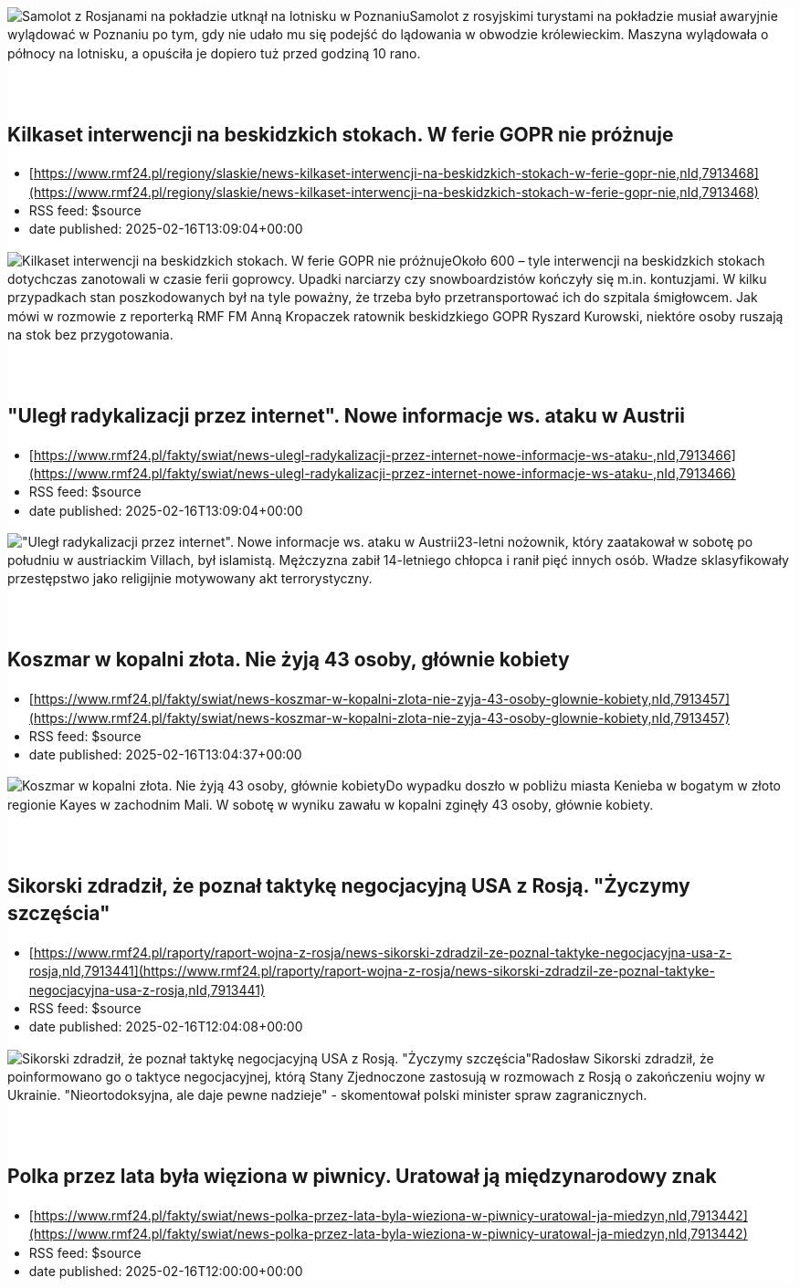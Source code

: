 <p><a href="https://www.rmf24.pl/regiony/poznan/news-samolot-z-rosjanami-na-pokladzie-utknal-na-lotnisku-w-poznan,nId,7913483"><img src="https://interia-s.pluscdn.pl/samolot-z-rosjanami-na-pokladzie-utknal-na-lotnisku-w-poznan/000KLVUSAD25MMDW-C307.jpg" alt="Samolot z Rosjanami na pokładzie utknął na lotnisku w Poznaniu" align="left" /></a>Samolot z rosyjskimi turystami na pokładzie musiał awaryjnie wylądować w Poznaniu po tym, gdy nie udało mu się podejść do lądowania w obwodzie królewieckim. Maszyna wylądowała o północy na lotnisku, a opuściła je dopiero tuż przed godziną 10 rano.</p><br clear="all" />

## Kilkaset interwencji na beskidzkich stokach. W ferie GOPR nie próżnuje
 - [https://www.rmf24.pl/regiony/slaskie/news-kilkaset-interwencji-na-beskidzkich-stokach-w-ferie-gopr-nie,nId,7913468](https://www.rmf24.pl/regiony/slaskie/news-kilkaset-interwencji-na-beskidzkich-stokach-w-ferie-gopr-nie,nId,7913468)
 - RSS feed: $source
 - date published: 2025-02-16T13:09:04+00:00

<p><a href="https://www.rmf24.pl/regiony/slaskie/news-kilkaset-interwencji-na-beskidzkich-stokach-w-ferie-gopr-nie,nId,7913468"><img src="https://interia-s.pluscdn.pl/kilkaset-interwencji-na-beskidzkich-stokach-w-ferie-gopr-nie/000KLVNLO5O13EQJ-C307.jpg" alt="Kilkaset interwencji na beskidzkich stokach. W ferie GOPR nie próżnuje" align="left" /></a>Około 600 – tyle interwencji na beskidzkich stokach dotychczas zanotowali w czasie ferii goprowcy. Upadki narciarzy czy snowboardzistów kończyły się m.in. kontuzjami. W kilku przypadkach stan poszkodowanych był na tyle poważny, że trzeba było przetransportować ich do szpitala śmigłowcem. Jak mówi w rozmowie z reporterką RMF FM Anną Kropaczek ratownik beskidzkiego GOPR Ryszard Kurowski, niektóre osoby ruszają na stok bez przygotowania.</p><br clear="all" />

## "Uległ radykalizacji przez internet". Nowe informacje ws. ataku w Austrii
 - [https://www.rmf24.pl/fakty/swiat/news-ulegl-radykalizacji-przez-internet-nowe-informacje-ws-ataku-,nId,7913466](https://www.rmf24.pl/fakty/swiat/news-ulegl-radykalizacji-przez-internet-nowe-informacje-ws-ataku-,nId,7913466)
 - RSS feed: $source
 - date published: 2025-02-16T13:09:04+00:00

<p><a href="https://www.rmf24.pl/fakty/swiat/news-ulegl-radykalizacji-przez-internet-nowe-informacje-ws-ataku-,nId,7913466"><img src="https://interia-s.pluscdn.pl/ulegl-radykalizacji-przez-internet-nowe-informacje-ws-ataku/000KLVN0PCN60GDE-C307.jpg" alt="&quot;Uległ radykalizacji przez internet&quot;. Nowe informacje ws. ataku w Austrii " align="left" /></a>23-letni nożownik, który zaatakował w sobotę po południu w austriackim Villach, był islamistą. Mężczyzna zabił 14-letniego chłopca i ranił pięć innych osób. Władze sklasyfikowały przestępstwo jako religijnie motywowany akt terrorystyczny.</p><br clear="all" />

## Koszmar w kopalni złota. Nie żyją 43 osoby, głównie kobiety
 - [https://www.rmf24.pl/fakty/swiat/news-koszmar-w-kopalni-zlota-nie-zyja-43-osoby-glownie-kobiety,nId,7913457](https://www.rmf24.pl/fakty/swiat/news-koszmar-w-kopalni-zlota-nie-zyja-43-osoby-glownie-kobiety,nId,7913457)
 - RSS feed: $source
 - date published: 2025-02-16T13:04:37+00:00

<p><a href="https://www.rmf24.pl/fakty/swiat/news-koszmar-w-kopalni-zlota-nie-zyja-43-osoby-glownie-kobiety,nId,7913457"><img src="https://interia-s.pluscdn.pl/koszmar-w-kopalni-zlota-nie-zyja-43-osoby-glownie-kobiety/000KLVLYEDN5SLL5-C307.jpg" alt="Koszmar w kopalni złota. Nie żyją 43 osoby, głównie kobiety" align="left" /></a>Do wypadku doszło w pobliżu miasta Kenieba w bogatym w złoto regionie Kayes w zachodnim Mali. W sobotę w wyniku zawału w kopalni zginęły 43 osoby, głównie kobiety.</p><br clear="all" />

## Sikorski zdradził, że poznał taktykę negocjacyjną USA z Rosją. "Życzymy szczęścia"
 - [https://www.rmf24.pl/raporty/raport-wojna-z-rosja/news-sikorski-zdradzil-ze-poznal-taktyke-negocjacyjna-usa-z-rosja,nId,7913441](https://www.rmf24.pl/raporty/raport-wojna-z-rosja/news-sikorski-zdradzil-ze-poznal-taktyke-negocjacyjna-usa-z-rosja,nId,7913441)
 - RSS feed: $source
 - date published: 2025-02-16T12:04:08+00:00

<p><a href="https://www.rmf24.pl/raporty/raport-wojna-z-rosja/news-sikorski-zdradzil-ze-poznal-taktyke-negocjacyjna-usa-z-rosja,nId,7913441"><img src="https://interia-s.pluscdn.pl/sikorski-zdradzil-ze-poznal-taktyke-negocjacyjna-usa-z-rosja/000KLVJM3FWAOM1B-C307.jpg" alt="Sikorski zdradził, że poznał taktykę negocjacyjną USA z Rosją. &quot;Życzymy szczęścia&quot;" align="left" /></a>Radosław Sikorski zdradził, że poinformowano go o taktyce negocjacyjnej, którą Stany Zjednoczone zastosują w rozmowach z Rosją o zakończeniu wojny w Ukrainie. &quot;Nieortodoksyjna, ale daje pewne nadzieje&quot; - skomentował polski minister spraw zagranicznych.</p><br clear="all" />

## Polka przez lata była więziona w piwnicy. Uratował ją międzynarodowy znak
 - [https://www.rmf24.pl/fakty/swiat/news-polka-przez-lata-byla-wieziona-w-piwnicy-uratowal-ja-miedzyn,nId,7913442](https://www.rmf24.pl/fakty/swiat/news-polka-przez-lata-byla-wieziona-w-piwnicy-uratowal-ja-miedzyn,nId,7913442)
 - RSS feed: $source
 - date published: 2025-02-16T12:00:00+00:00

